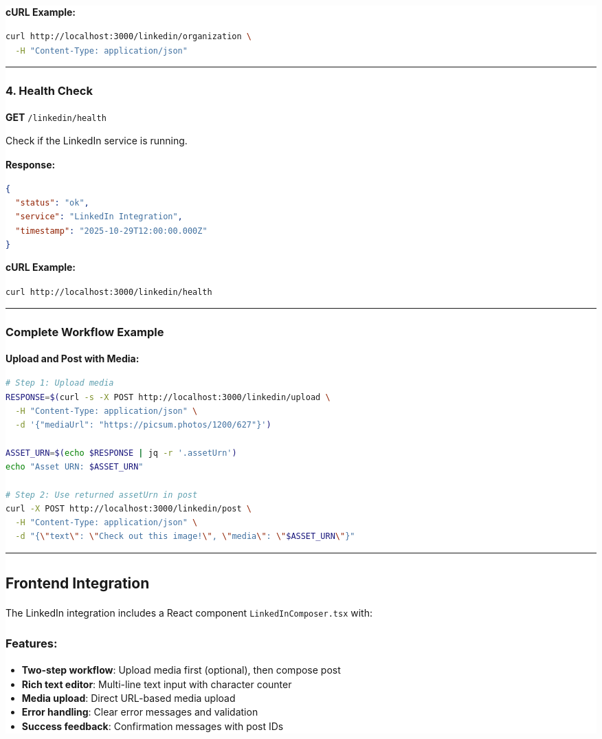 **cURL Example:**
```bash
curl http://localhost:3000/linkedin/organization \
  -H "Content-Type: application/json"
```

---

### 4. Health Check

**GET** `/linkedin/health`

Check if the LinkedIn service is running.

**Response:**
```json
{
  "status": "ok",
  "service": "LinkedIn Integration",
  "timestamp": "2025-10-29T12:00:00.000Z"
}
```

**cURL Example:**
```bash
curl http://localhost:3000/linkedin/health
```

---

### Complete Workflow Example

**Upload and Post with Media:**
```bash
# Step 1: Upload media
RESPONSE=$(curl -s -X POST http://localhost:3000/linkedin/upload \
  -H "Content-Type: application/json" \
  -d '{"mediaUrl": "https://picsum.photos/1200/627"}')

ASSET_URN=$(echo $RESPONSE | jq -r '.assetUrn')
echo "Asset URN: $ASSET_URN"

# Step 2: Use returned assetUrn in post
curl -X POST http://localhost:3000/linkedin/post \
  -H "Content-Type: application/json" \
  -d "{\"text\": \"Check out this image!\", \"media\": \"$ASSET_URN\"}"
```

---

## Frontend Integration

The LinkedIn integration includes a React component `LinkedInComposer.tsx` with:

### Features:
- **Two-step workflow**: Upload media first (optional), then compose post
- **Rich text editor**: Multi-line text input with character counter
- **Media upload**: Direct URL-based media upload
- **Error handling**: Clear error messages and validation
- **Success feedback**: Confirmation messages with post IDs
